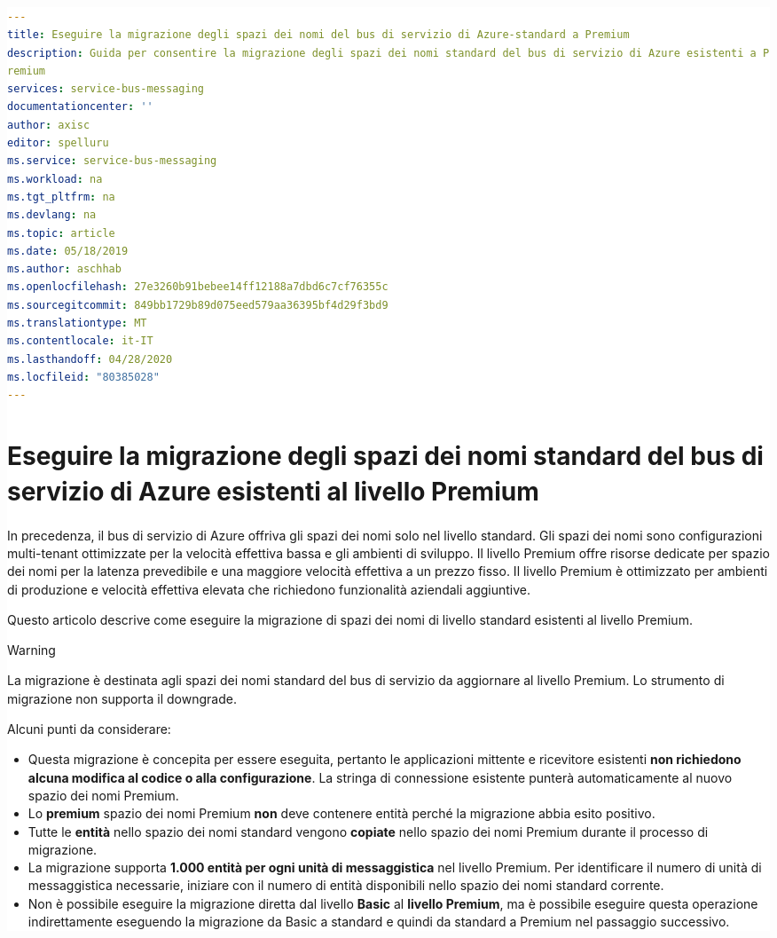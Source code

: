 ```yaml
---
title: Eseguire la migrazione degli spazi dei nomi del bus di servizio di Azure-standard a Premium
description: Guida per consentire la migrazione degli spazi dei nomi standard del bus di servizio di Azure esistenti a Premium
services: service-bus-messaging
documentationcenter: ''
author: axisc
editor: spelluru
ms.service: service-bus-messaging
ms.workload: na
ms.tgt_pltfrm: na
ms.devlang: na
ms.topic: article
ms.date: 05/18/2019
ms.author: aschhab
ms.openlocfilehash: 27e3260b91bebee14ff12188a7dbd6c7cf76355c
ms.sourcegitcommit: 849bb1729b89d075eed579aa36395bf4d29f3bd9
ms.translationtype: MT
ms.contentlocale: it-IT
ms.lasthandoff: 04/28/2020
ms.locfileid: "80385028"
---
```

# <a name="migrate-existing-azure-service-bus-standard-namespaces-to-the-premium-tier"></a>Eseguire la migrazione degli spazi dei nomi standard del bus di servizio di Azure esistenti al livello Premium

In precedenza, il bus di servizio di Azure offriva gli spazi dei nomi solo nel livello standard. Gli spazi dei nomi sono configurazioni multi-tenant ottimizzate per la velocità effettiva bassa e gli ambienti di sviluppo. Il livello Premium offre risorse dedicate per spazio dei nomi per la latenza prevedibile e una maggiore velocità effettiva a un prezzo fisso. Il livello Premium è ottimizzato per ambienti di produzione e velocità effettiva elevata che richiedono funzionalità aziendali aggiuntive.

Questo articolo descrive come eseguire la migrazione di spazi dei nomi di livello standard esistenti al livello Premium.  

>[!WARNING]
> La migrazione è destinata agli spazi dei nomi standard del bus di servizio da aggiornare al livello Premium. Lo strumento di migrazione non supporta il downgrade.

Alcuni punti da considerare:

- Questa migrazione è concepita per essere eseguita, pertanto le applicazioni mittente e ricevitore esistenti **non richiedono alcuna modifica al codice o alla configurazione**. La stringa di connessione esistente punterà automaticamente al nuovo spazio dei nomi Premium.
- Lo **premium** spazio dei nomi Premium **non** deve contenere entità perché la migrazione abbia esito positivo.
- Tutte le **entità** nello spazio dei nomi standard vengono **copiate** nello spazio dei nomi Premium durante il processo di migrazione.
- La migrazione supporta **1.000 entità per ogni unità di messaggistica** nel livello Premium. Per identificare il numero di unità di messaggistica necessarie, iniziare con il numero di entità disponibili nello spazio dei nomi standard corrente.
- Non è possibile eseguire la migrazione diretta dal livello **Basic** al **livello Premium**, ma è possibile eseguire questa operazione indirettamente eseguendo la migrazione da Basic a standard e quindi da standard a Premium nel passaggio successivo.


[Pagina di destinazione della migrazione]: ./media/service-bus-standard-premium-migration/1.png
[Spazio dei nomi di installazione]: ./media/service-bus-standard-premium-migration/2.png
[Spazio dei nomi setup-crea spazio dei nomi Premium]: ./media/service-bus-standard-premium-migration/3.png
[Imposta spazio dei nomi-Seleziona post migrazione]: ./media/service-bus-standard-premium-migration/4.png
[Configurare lo spazio dei nomi-entità di sincronizzazione-avvio]: ./media/service-bus-standard-premium-migration/5.png
[Impostazione spazio dei nomi-Sincronizza entità-stato]: ./media/service-bus-standard-premium-migration/8.png
[Opzioni del menu cambia spazio dei nomi]: ./media/service-bus-standard-premium-migration/9.png
[Switch namespace-operazione riuscita]: ./media/service-bus-standard-premium-migration/12.png
[Abort Flow-Interrompi sincronizzazione]: ./media/service-bus-standard-premium-migration/abort1.png
[Interrompi flusso-terminazione completata]: ./media/service-bus-standard-premium-migration/abort3.png